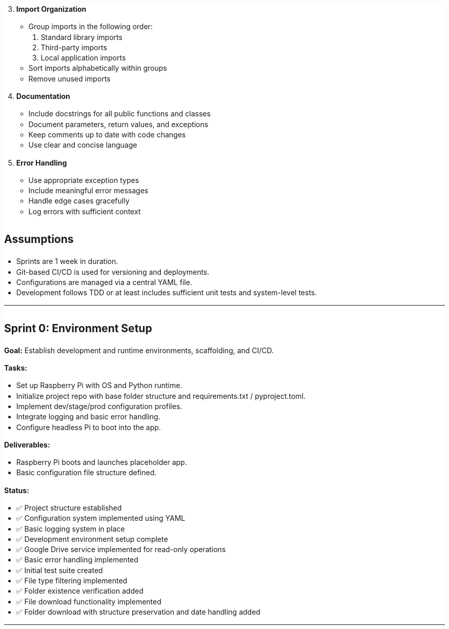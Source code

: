 3. **Import Organization**
   - Group imports in the following order:
     1. Standard library imports
     2. Third-party imports
     3. Local application imports
   - Sort imports alphabetically within groups
   - Remove unused imports

4. **Documentation**
   - Include docstrings for all public functions and classes
   - Document parameters, return values, and exceptions
   - Keep comments up to date with code changes
   - Use clear and concise language

5. **Error Handling**
   - Use appropriate exception types
   - Include meaningful error messages
   - Handle edge cases gracefully
   - Log errors with sufficient context

## Assumptions

* Sprints are 1 week in duration.
* Git-based CI/CD is used for versioning and deployments.
* Configurations are managed via a central YAML file.
* Development follows TDD or at least includes sufficient unit tests and system-level tests.

---

## Sprint 0: Environment Setup

**Goal:** Establish development and runtime environments, scaffolding, and CI/CD.

**Tasks:**

* Set up Raspberry Pi with OS and Python runtime.
* Initialize project repo with base folder structure and requirements.txt / pyproject.toml.
* Implement dev/stage/prod configuration profiles.
* Integrate logging and basic error handling.
* Configure headless Pi to boot into the app.

**Deliverables:**

* Raspberry Pi boots and launches placeholder app.
* Basic configuration file structure defined.

**Status:**
- ✅ Project structure established
- ✅ Configuration system implemented using YAML
- ✅ Basic logging system in place
- ✅ Development environment setup complete
- ✅ Google Drive service implemented for read-only operations
- ✅ Basic error handling implemented
- ✅ Initial test suite created
- ✅ File type filtering implemented
- ✅ Folder existence verification added
- ✅ File download functionality implemented
- ✅ Folder download with structure preservation and date handling added

---